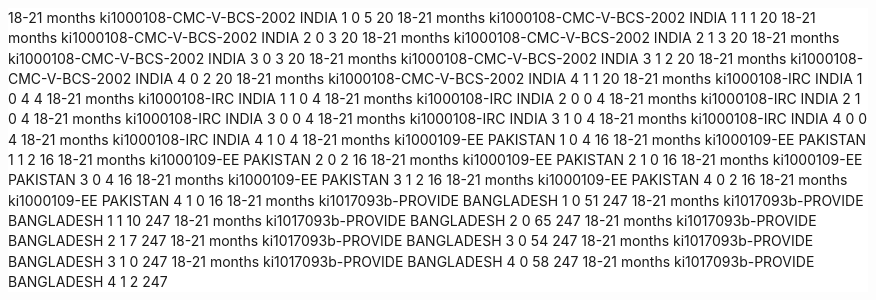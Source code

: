 18-21 months   ki1000108-CMC-V-BCS-2002   INDIA                          1                           0        5     20
18-21 months   ki1000108-CMC-V-BCS-2002   INDIA                          1                           1        1     20
18-21 months   ki1000108-CMC-V-BCS-2002   INDIA                          2                           0        3     20
18-21 months   ki1000108-CMC-V-BCS-2002   INDIA                          2                           1        3     20
18-21 months   ki1000108-CMC-V-BCS-2002   INDIA                          3                           0        3     20
18-21 months   ki1000108-CMC-V-BCS-2002   INDIA                          3                           1        2     20
18-21 months   ki1000108-CMC-V-BCS-2002   INDIA                          4                           0        2     20
18-21 months   ki1000108-CMC-V-BCS-2002   INDIA                          4                           1        1     20
18-21 months   ki1000108-IRC              INDIA                          1                           0        4      4
18-21 months   ki1000108-IRC              INDIA                          1                           1        0      4
18-21 months   ki1000108-IRC              INDIA                          2                           0        0      4
18-21 months   ki1000108-IRC              INDIA                          2                           1        0      4
18-21 months   ki1000108-IRC              INDIA                          3                           0        0      4
18-21 months   ki1000108-IRC              INDIA                          3                           1        0      4
18-21 months   ki1000108-IRC              INDIA                          4                           0        0      4
18-21 months   ki1000108-IRC              INDIA                          4                           1        0      4
18-21 months   ki1000109-EE               PAKISTAN                       1                           0        4     16
18-21 months   ki1000109-EE               PAKISTAN                       1                           1        2     16
18-21 months   ki1000109-EE               PAKISTAN                       2                           0        2     16
18-21 months   ki1000109-EE               PAKISTAN                       2                           1        0     16
18-21 months   ki1000109-EE               PAKISTAN                       3                           0        4     16
18-21 months   ki1000109-EE               PAKISTAN                       3                           1        2     16
18-21 months   ki1000109-EE               PAKISTAN                       4                           0        2     16
18-21 months   ki1000109-EE               PAKISTAN                       4                           1        0     16
18-21 months   ki1017093b-PROVIDE         BANGLADESH                     1                           0       51    247
18-21 months   ki1017093b-PROVIDE         BANGLADESH                     1                           1       10    247
18-21 months   ki1017093b-PROVIDE         BANGLADESH                     2                           0       65    247
18-21 months   ki1017093b-PROVIDE         BANGLADESH                     2                           1        7    247
18-21 months   ki1017093b-PROVIDE         BANGLADESH                     3                           0       54    247
18-21 months   ki1017093b-PROVIDE         BANGLADESH                     3                           1        0    247
18-21 months   ki1017093b-PROVIDE         BANGLADESH                     4                           0       58    247
18-21 months   ki1017093b-PROVIDE         BANGLADESH                     4                           1        2    247
